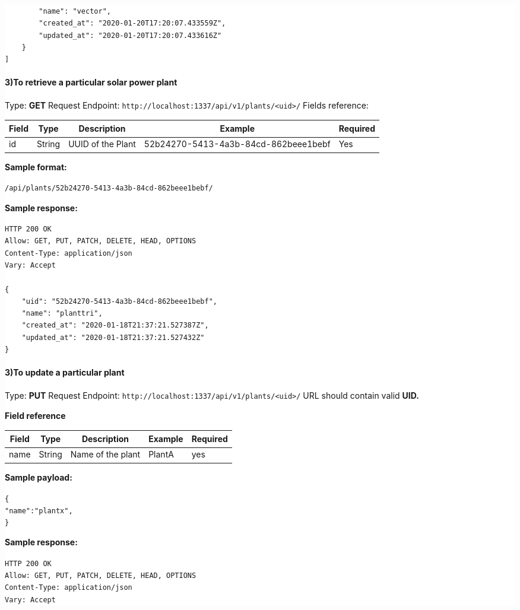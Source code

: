 ```
        "name": "vector",
        "created_at": "2020-01-20T17:20:07.433559Z",
        "updated_at": "2020-01-20T17:20:07.433616Z"
    }
]
```

#### 3)To retrieve a particular solar power plant

Type: **GET** Request
Endpoint: `http://localhost:1337/api/v1/plants/<uid>/`
Fields reference:

|  Field       | Type           | Description   | Example       | Required |
| ------------ | -------------- | ------------- | ------------- |------------- |
| id   | String  | UUID of the Plant | 52b24270-5413-4a3b-84cd-862beee1bebf |Yes |
 

**Sample format:**

```/api/plants/52b24270-5413-4a3b-84cd-862beee1bebf/```

**Sample response:**

```
HTTP 200 OK
Allow: GET, PUT, PATCH, DELETE, HEAD, OPTIONS
Content-Type: application/json
Vary: Accept

{
    "uid": "52b24270-5413-4a3b-84cd-862beee1bebf",
    "name": "planttri",
    "created_at": "2020-01-18T21:37:21.527387Z",
    "updated_at": "2020-01-18T21:37:21.527432Z"
}
```

#### 3)To update a particular plant

Type: **PUT** Request
Endpoint: `http://localhost:1337/api/v1/plants/<uid>/`
URL should contain valid **UID.** 

**Field reference**

|  Field | Type| Description | Example | Required |
| ------------- | ------------- |------------- | ------------- |------------- |
| name  | String | Name of the plant | PlantA | yes |


**Sample payload:**

```
{
"name":"plantx",
}
```

**Sample response:**

```
HTTP 200 OK
Allow: GET, PUT, PATCH, DELETE, HEAD, OPTIONS
Content-Type: application/json
Vary: Accept
